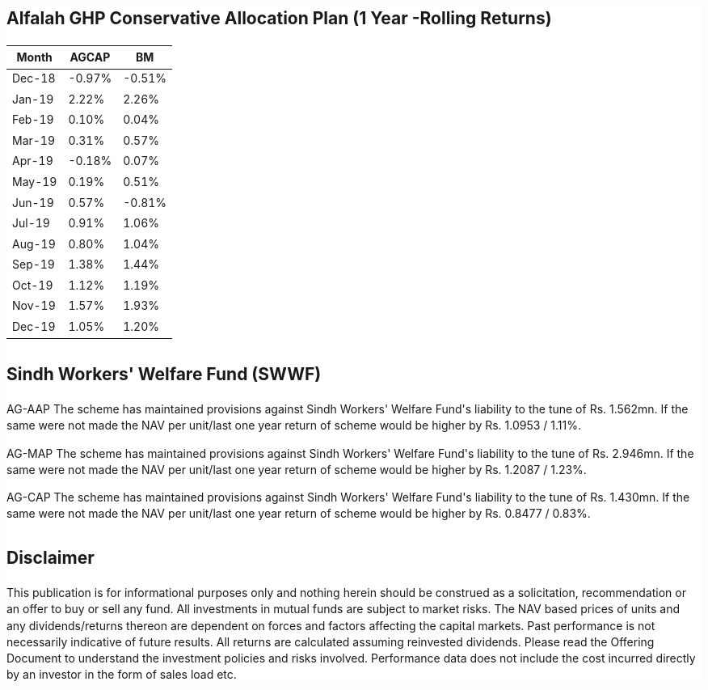 ## Alfalah GHP Conservative Allocation Plan (1 Year -Rolling Returns)

| Month  | AGCAP  | BM     |
| ------ | ------ | ------ |
| Dec-18 | -0.97% | -0.51% |
| Jan-19 | 2.22%  | 2.26%  |
| Feb-19 | 0.10%  | 0.04%  |
| Mar-19 | 0.31%  | 0.57%  |
| Apr-19 | -0.18% | 0.07%  |
| May-19 | 0.19%  | 0.51%  |
| Jun-19 | 0.57%  | -0.81% |
| Jul-19 | 0.91%  | 1.06%  |
| Aug-19 | 0.80%  | 1.04%  |
| Sep-19 | 1.38%  | 1.44%  |
| Oct-19 | 1.12%  | 1.19%  |
| Nov-19 | 1.57%  | 1.93%  |
| Dec-19 | 1.05%  | 1.20%  |

## Sindh Workers' Welfare Fund (SWWF)

AG-AAP The scheme has maintained provisions against Sindh Workers' Welfare Fund's liability to the tune of Rs. 1.562mn. If the same were not made the NAV per unit/last one year return of scheme would be higher by Rs. 1.0953 / 1.11%.

AG-MAP The scheme has maintained provisions against Sindh Workers' Welfare Fund's liability to the tune of Rs. 2.946mn. If the same were not made the NAV per unit/last one year return of scheme would be higher by Rs. 1.2087 / 1.23%.

AG-CAP The scheme has maintained provisions against Sindh Workers' Welfare Fund's liability to the tune of Rs. 1.430mn. If the same were not made the NAV per unit/last one year return of scheme would be higher by Rs. 0.8477 / 0.83%.

## Disclaimer

This publication is for informational purposes only and nothing herein should be construed as a solicitation, recommendation or an offer to buy or sell any fund. All investments in mutual funds are subject to market risks. The NAV based prices of units and any dividends/returns thereon are dependent on forces and factors affecting the capital markets. Past performance is not necessarily indicative of future results. All returns are calculated assuming reinvested dividends. Please read the Offering Document to understand the investment policies and risks involved. Performance data does not include the cost incurred directly by an investor in the form of sales load etc.
